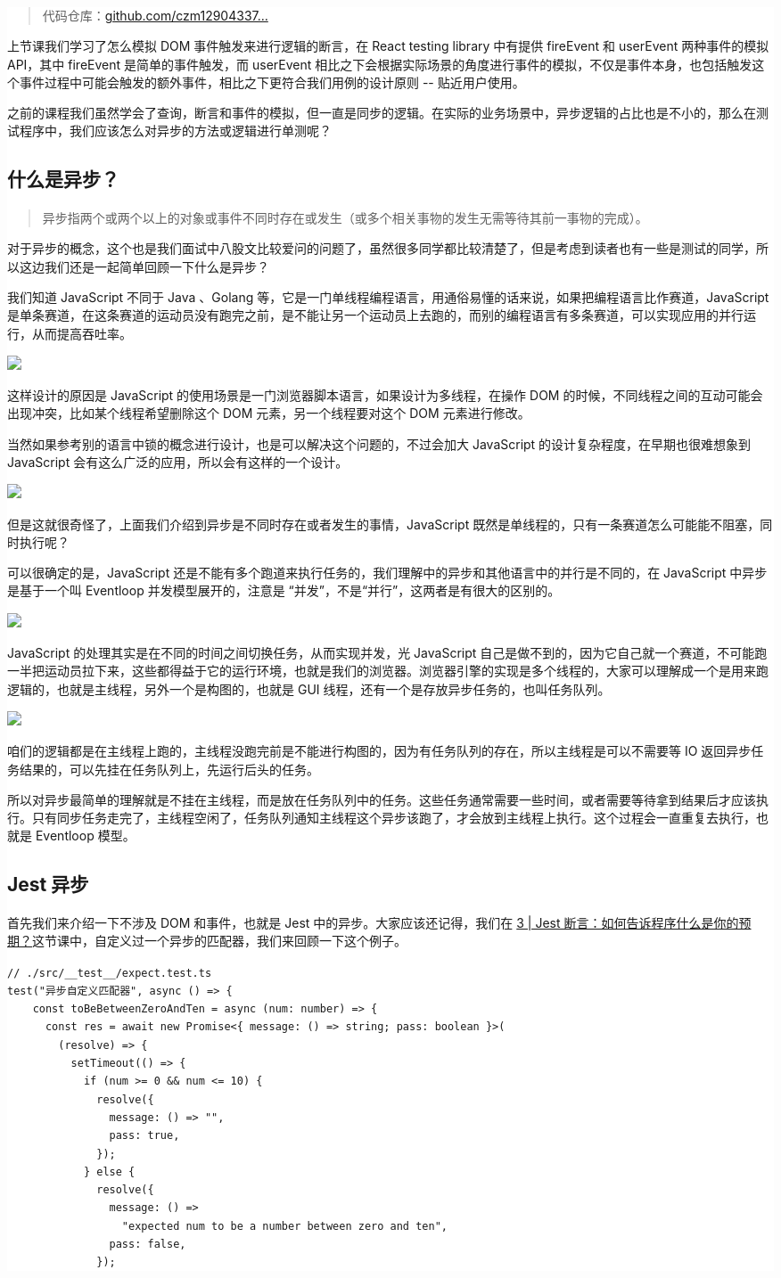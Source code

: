 > 代码仓库：[github.com/czm12904337…](https://github.com/czm1290433700/test_demo "https://github.com/czm1290433700/test_demo")

上节课我们学习了怎么模拟 DOM 事件触发来进行逻辑的断言，在 React testing library 中有提供 fireEvent 和 userEvent 两种事件的模拟 API，其中 fireEvent 是简单的事件触发，而 userEvent 相比之下会根据实际场景的角度进行事件的模拟，不仅是事件本身，也包括触发这个事件过程中可能会触发的额外事件，相比之下更符合我们用例的设计原则 -- 贴近用户使用。

之前的课程我们虽然学会了查询，断言和事件的模拟，但一直是同步的逻辑。在实际的业务场景中，异步逻辑的占比也是不小的，那么在测试程序中，我们应该怎么对异步的方法或逻辑进行单测呢？

什么是异步？
------

> 异步指两个或两个以上的对象或事件不同时存在或发生（或多个相关事物的发生无需等待其前一事物的完成）。

对于异步的概念，这个也是我们面试中八股文比较爱问的问题了，虽然很多同学都比较清楚了，但是考虑到读者也有一些是测试的同学，所以这边我们还是一起简单回顾一下什么是异步？

我们知道 JavaScript 不同于 Java 、Golang 等，它是一门单线程编程语言，用通俗易懂的话来说，如果把编程语言比作赛道，JavaScript 是单条赛道，在这条赛道的运动员没有跑完之前，是不能让另一个运动员上去跑的，而别的编程语言有多条赛道，可以实现应用的并行运行，从而提高吞吐率。

![](https://p3-juejin.byteimg.com/tos-cn-i-k3u1fbpfcp/a30c1a55179544ada82b7c0756208df4~tplv-k3u1fbpfcp-jj-mark:1600:0:0:0:q75.image#?w=1001&h=258&s=550629&e=png&b=fee4e4)

这样设计的原因是 JavaScript 的使用场景是一门浏览器脚本语言，如果设计为多线程，在操作 DOM 的时候，不同线程之间的互动可能会出现冲突，比如某个线程希望删除这个 DOM 元素，另一个线程要对这个 DOM 元素进行修改。

当然如果参考别的语言中锁的概念进行设计，也是可以解决这个问题的，不过会加大 JavaScript 的设计复杂程度，在早期也很难想象到 JavaScript 会有这么广泛的应用，所以会有这样的一个设计。

![](https://p3-juejin.byteimg.com/tos-cn-i-k3u1fbpfcp/2f2d8ff40f1e4954b1cbed1613489a0e~tplv-k3u1fbpfcp-jj-mark:1600:0:0:0:q75.image#?w=1028&h=499&s=724498&e=png&b=fef0ea)

但是这就很奇怪了，上面我们介绍到异步是不同时存在或者发生的事情，JavaScript 既然是单线程的，只有一条赛道怎么可能能不阻塞，同时执行呢？

可以很确定的是，JavaScript 还是不能有多个跑道来执行任务的，我们理解中的异步和其他语言中的并行是不同的，在 JavaScript 中异步是基于一个叫 Eventloop 并发模型展开的，注意是 “并发”，不是“并行”，这两者是有很大的区别的。

![](https://p3-juejin.byteimg.com/tos-cn-i-k3u1fbpfcp/903495aba5a143379c03a549514e92d2~tplv-k3u1fbpfcp-jj-mark:1600:0:0:0:q75.image#?w=1259&h=457&s=1195543&e=png&b=fef0ea)

JavaScript 的处理其实是在不同的时间之间切换任务，从而实现并发，光 JavaScript 自己是做不到的，因为它自己就一个赛道，不可能跑一半把运动员拉下来，这些都得益于它的运行环境，也就是我们的浏览器。浏览器引擎的实现是多个线程的，大家可以理解成一个是用来跑逻辑的，也就是主线程，另外一个是构图的，也就是 GUI 线程，还有一个是存放异步任务的，也叫任务队列。

![](https://p3-juejin.byteimg.com/tos-cn-i-k3u1fbpfcp/cf003d58543647d3b306d55e2a701ca6~tplv-k3u1fbpfcp-jj-mark:1600:0:0:0:q75.image#?w=1443&h=604&s=888578&e=png&b=ffffff)

咱们的逻辑都是在主线程上跑的，主线程没跑完前是不能进行构图的，因为有任务队列的存在，所以主线程是可以不需要等 IO 返回异步任务结果的，可以先挂在任务队列上，先运行后头的任务。

所以对异步最简单的理解就是不挂在主线程，而是放在任务队列中的任务。这些任务通常需要一些时间，或者需要等待拿到结果后才应该执行。只有同步任务走完了，主线程空闲了，任务队列通知主线程这个异步该跑了，才会放到主线程上执行。这个过程会一直重复去执行，也就是 Eventloop 模型。

Jest 异步
-------

首先我们来介绍一下不涉及 DOM 和事件，也就是 Jest 中的异步。大家应该还记得，我们在 [3 | Jest 断言：如何告诉程序什么是你的预期？](https://juejin.cn/book/7174044519350927395/section/7176802434533048372 "https://juejin.cn/book/7174044519350927395/section/7176802434533048372")这节课中，自定义过一个异步的匹配器，我们来回顾一下这个例子。

    // ./src/__test__/expect.test.ts
    test("异步自定义匹配器", async () => {
        const toBeBetweenZeroAndTen = async (num: number) => {
          const res = await new Promise<{ message: () => string; pass: boolean }>(
            (resolve) => {
              setTimeout(() => {
                if (num >= 0 && num <= 10) {
                  resolve({
                    message: () => "",
                    pass: true,
                  });
                } else {
                  resolve({
                    message: () =>
                      "expected num to be a number between zero and ten",
                    pass: false,
                  });